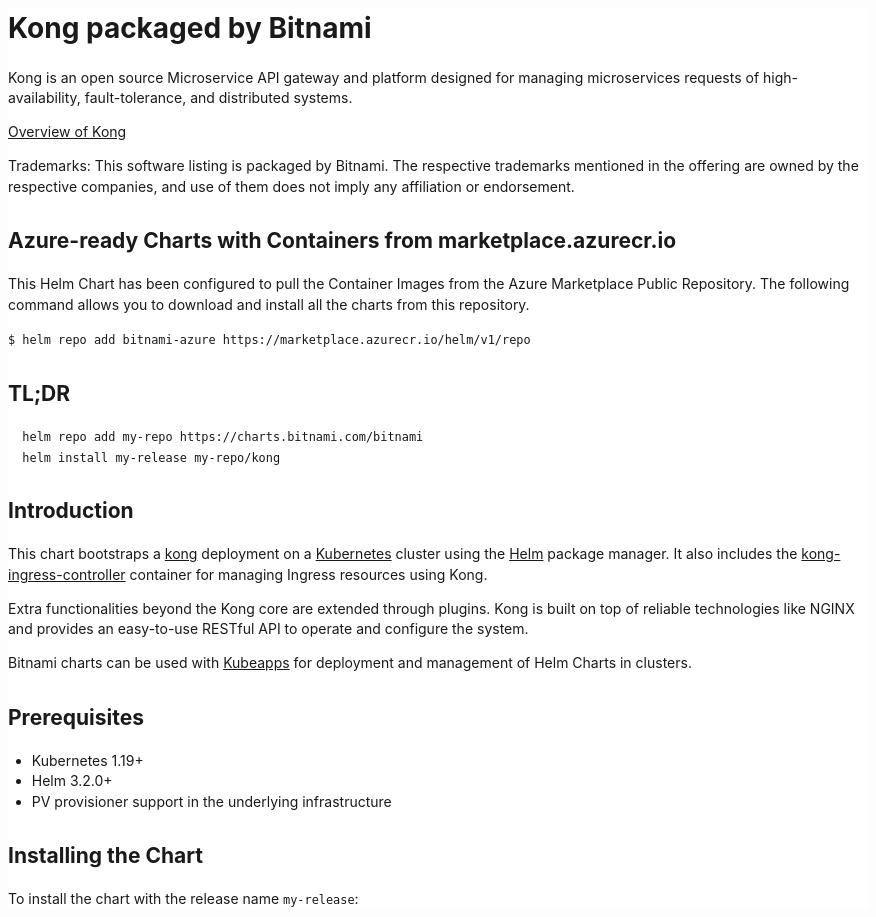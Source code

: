 

# Kong packaged by Bitnami

Kong is an open source Microservice API gateway and platform designed for managing microservices requests of high-availability, fault-tolerance, and distributed systems.

[Overview of Kong](https://konghq.com/kong-community-edition/)

Trademarks: This software listing is packaged by Bitnami. The respective trademarks mentioned in the offering are owned by the respective companies, and use of them does not imply any affiliation or endorsement.
                           
## Azure-ready Charts with Containers from marketplace.azurecr.io

This Helm Chart has been configured to pull the Container Images from the Azure Marketplace Public Repository.
The following command allows you to download and install all the charts from this repository.
```bash
$ helm repo add bitnami-azure https://marketplace.azurecr.io/helm/v1/repo
```
## TL;DR

```console
  helm repo add my-repo https://charts.bitnami.com/bitnami
  helm install my-release my-repo/kong
```

## Introduction

This chart bootstraps a [kong](https://github.com/bitnami/containers/tree/main/bitnami/kong) deployment on a [Kubernetes](https://kubernetes.io) cluster using the [Helm](https://helm.sh) package manager. It also includes the [kong-ingress-controller](https://github.com/bitnami/containers/tree/main/bitnami/kong-ingress-controller) container for managing Ingress resources using Kong.

Extra functionalities beyond the Kong core are extended through plugins. Kong is built on top of reliable technologies like NGINX and provides an easy-to-use RESTful API to operate and configure the system.

Bitnami charts can be used with [Kubeapps](https://kubeapps.dev/) for deployment and management of Helm Charts in clusters.

## Prerequisites

- Kubernetes 1.19+
- Helm 3.2.0+
- PV provisioner support in the underlying infrastructure

## Installing the Chart

To install the chart with the release name `my-release`:
